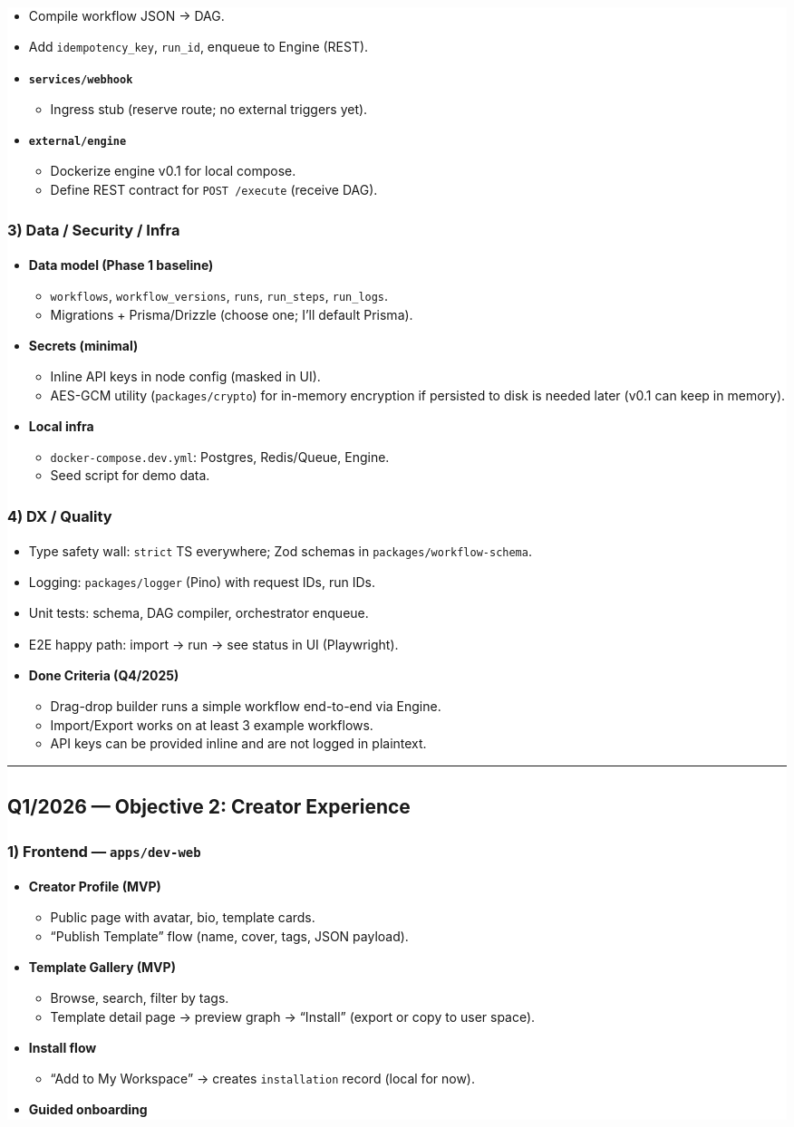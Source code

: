   * Compile workflow JSON → DAG.
  * Add `idempotency_key`, `run_id`, enqueue to Engine (REST).
* **`services/webhook`**

  * Ingress stub (reserve route; no external triggers yet).
* **`external/engine`**

  * Dockerize engine v0.1 for local compose.
  * Define REST contract for `POST /execute` (receive DAG).

### 3) Data / Security / Infra

* **Data model (Phase 1 baseline)**

  * `workflows`, `workflow_versions`, `runs`, `run_steps`, `run_logs`.
  * Migrations + Prisma/Drizzle (choose one; I’ll default Prisma).
* **Secrets (minimal)**

  * Inline API keys in node config (masked in UI).
  * AES-GCM utility (`packages/crypto`) for in-memory encryption if persisted to disk is needed later (v0.1 can keep in memory).
* **Local infra**

  * `docker-compose.dev.yml`: Postgres, Redis/Queue, Engine.
  * Seed script for demo data.

### 4) DX / Quality

* Type safety wall: `strict` TS everywhere; Zod schemas in `packages/workflow-schema`.
* Logging: `packages/logger` (Pino) with request IDs, run IDs.
* Unit tests: schema, DAG compiler, orchestrator enqueue.
* E2E happy path: import → run → see status in UI (Playwright).
* **Done Criteria (Q4/2025)**

  * Drag-drop builder runs a simple workflow end-to-end via Engine.
  * Import/Export works on at least 3 example workflows.
  * API keys can be provided inline and are not logged in plaintext.

---

## Q1/2026 — Objective 2: Creator Experience

### 1) Frontend — `apps/dev-web`

* **Creator Profile (MVP)**

  * Public page with avatar, bio, template cards.
  * “Publish Template” flow (name, cover, tags, JSON payload).
* **Template Gallery (MVP)**

  * Browse, search, filter by tags.
  * Template detail page → preview graph → “Install” (export or copy to user space).
* **Install flow**

  * “Add to My Workspace” → creates `installation` record (local for now).
* **Guided onboarding**
